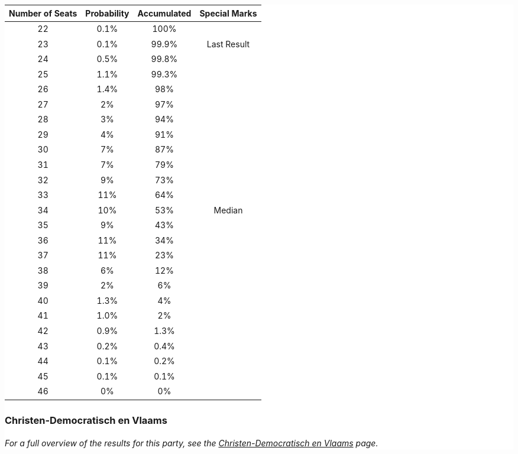 | Number of Seats | Probability | Accumulated | Special Marks |
|:---------------:|:-----------:|:-----------:|:-------------:|
| 22 | 0.1% | 100% |  |
| 23 | 0.1% | 99.9% | Last Result |
| 24 | 0.5% | 99.8% |  |
| 25 | 1.1% | 99.3% |  |
| 26 | 1.4% | 98% |  |
| 27 | 2% | 97% |  |
| 28 | 3% | 94% |  |
| 29 | 4% | 91% |  |
| 30 | 7% | 87% |  |
| 31 | 7% | 79% |  |
| 32 | 9% | 73% |  |
| 33 | 11% | 64% |  |
| 34 | 10% | 53% | Median |
| 35 | 9% | 43% |  |
| 36 | 11% | 34% |  |
| 37 | 11% | 23% |  |
| 38 | 6% | 12% |  |
| 39 | 2% | 6% |  |
| 40 | 1.3% | 4% |  |
| 41 | 1.0% | 2% |  |
| 42 | 0.9% | 1.3% |  |
| 43 | 0.2% | 0.4% |  |
| 44 | 0.1% | 0.2% |  |
| 45 | 0.1% | 0.1% |  |
| 46 | 0% | 0% |  |

### Christen-Democratisch en Vlaams

*For a full overview of the results for this party, see the [Christen-Democratisch en Vlaams](party-christen-democratischenvlaams.html) page.*
